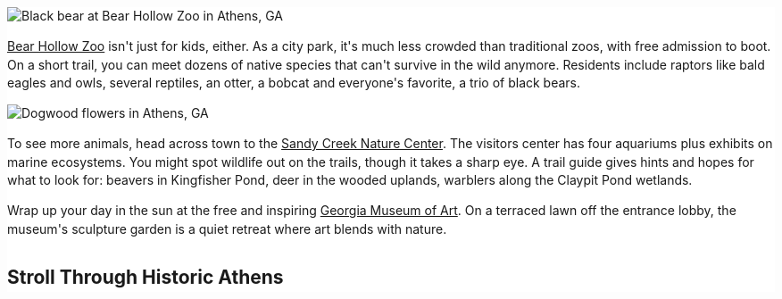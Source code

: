 <img
  src="/assets/img/2025-04-08-exploring-athens-go-beyond-the-game-in-this-trendy-college-town/black-bear-at-bear-hollow-zoo-in-athens-ga-665.webp"
  srcset="/assets/img/2025-04-08-exploring-athens-go-beyond-the-game-in-this-trendy-college-town/black-bear-at-bear-hollow-zoo-in-athens-ga-320.webp 320w,
          /assets/img/2025-04-08-exploring-athens-go-beyond-the-game-in-this-trendy-college-town/black-bear-at-bear-hollow-zoo-in-athens-ga-480.webp 480w,
          /assets/img/2025-04-08-exploring-athens-go-beyond-the-game-in-this-trendy-college-town/black-bear-at-bear-hollow-zoo-in-athens-ga-665.webp 665w"
  sizes="(max-width: 665px) 100vw, 665px"
  alt="Black bear at Bear Hollow Zoo in Athens, GA"
  width="665"
  height="442"
  loading="lazy"
/>

[Bear Hollow Zoo](https://www.accgov.com/bearhollow) isn't just for kids,
either. As a city park, it's much less crowded than traditional zoos, with free
admission to boot. On a short trail, you can meet dozens of native species that
can't survive in the wild anymore. Residents include raptors like bald eagles
and owls, several reptiles, an otter, a bobcat and everyone's favorite, a trio
of black bears.

<img
  src="/assets/img/2025-04-08-exploring-athens-go-beyond-the-game-in-this-trendy-college-town/dogwood-flowers-in-athens-ga-665.webp"
  srcset="/assets/img/2025-04-08-exploring-athens-go-beyond-the-game-in-this-trendy-college-town/dogwood-flowers-in-athens-ga-320.webp 320w,
          /assets/img/2025-04-08-exploring-athens-go-beyond-the-game-in-this-trendy-college-town/dogwood-flowers-in-athens-ga-480.webp 480w,
          /assets/img/2025-04-08-exploring-athens-go-beyond-the-game-in-this-trendy-college-town/dogwood-flowers-in-athens-ga-665.webp 665w"
  sizes="(max-width: 665px) 100vw, 665px"
  alt="Dogwood flowers in Athens, GA"
  width="665"
  height="442"
  loading="lazy"
/>

To see more animals, head across town to the [Sandy Creek Nature
Center](https://www.sandycreeknaturecenterinc.org/). The visitors center has
four aquariums plus exhibits on marine ecosystems. You might spot wildlife out
on the trails, though it takes a sharp eye. A trail guide gives hints and hopes
for what to look for: beavers in Kingfisher Pond, deer in the wooded uplands,
warblers along the Claypit Pond wetlands.

Wrap up your day in the sun at the free and inspiring [Georgia Museum of
Art](https://www.visitathensga.com/listing/georgia-museum-of-art/290/). On a
terraced lawn off the entrance lobby, the museum's sculpture garden is a quiet
retreat where art blends with nature.


## Stroll Through Historic Athens
